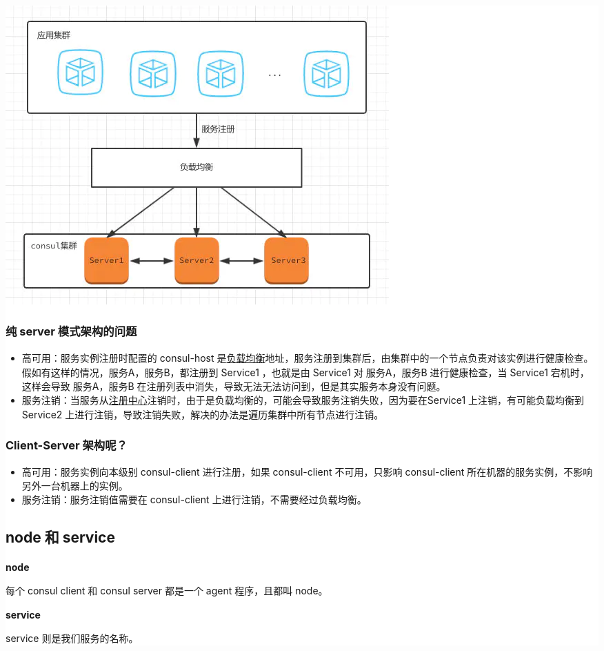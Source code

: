 ![l95k3x6qu5](.consul基本概念.assets/l95k3x6qu5-2889455.png)

### 纯 server 模式架构的问题

- 高可用：服务实例注册时配置的 consul-host 是[负载均衡](https://cloud.tencent.com/product/clb?from=10680)地址，服务注册到集群后，由集群中的一个节点负责对该实例进行健康检查。假如有这样的情况，服务A，服务B，都注册到 Service1 ，也就是由 Service1 对 服务A，服务B 进行健康检查，当 Service1 宕机时，这样会导致 服务A，服务B 在注册列表中消失，导致无法无法访问到，但是其实服务本身没有问题。
- 服务注销：当服务从[注册中心](https://cloud.tencent.com/product/tse?from=10680)注销时，由于是负载均衡的，可能会导致服务注销失败，因为要在Service1 上注销，有可能负载均衡到 Service2 上进行注销，导致注销失败，解决的办法是遍历集群中所有节点进行注销。

### Client-Server 架构呢？

- 高可用：服务实例向本级别 consul-client 进行注册，如果 consul-client 不可用，只影响 consul-client 所在机器的服务实例，不影响另外一台机器上的实例。
- 服务注销：服务注销值需要在 consul-client 上进行注销，不需要经过负载均衡。

## node 和 service

**node**

每个 consul client 和 consul server 都是一个 agent 程序，且都叫 node。

**service**

service 则是我们服务的名称。
